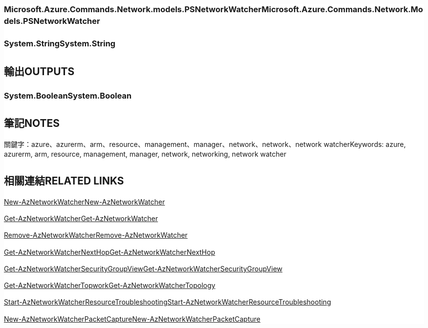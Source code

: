 ### <span data-ttu-id="8b2c4-139">Microsoft.Azure.Commands.Network.models.PSNetworkWatcher</span><span class="sxs-lookup"><span data-stu-id="8b2c4-139">Microsoft.Azure.Commands.Network.Models.PSNetworkWatcher</span></span>

### <span data-ttu-id="8b2c4-140">System.String</span><span class="sxs-lookup"><span data-stu-id="8b2c4-140">System.String</span></span>

## <span data-ttu-id="8b2c4-141">輸出</span><span class="sxs-lookup"><span data-stu-id="8b2c4-141">OUTPUTS</span></span>

### <span data-ttu-id="8b2c4-142">System.Boolean</span><span class="sxs-lookup"><span data-stu-id="8b2c4-142">System.Boolean</span></span>

## <span data-ttu-id="8b2c4-143">筆記</span><span class="sxs-lookup"><span data-stu-id="8b2c4-143">NOTES</span></span>
<span data-ttu-id="8b2c4-144">關鍵字：azure、azurerm、arm、resource、management、manager、network、network、network watcher</span><span class="sxs-lookup"><span data-stu-id="8b2c4-144">Keywords: azure, azurerm, arm, resource, management, manager, network, networking, network watcher</span></span>

## <span data-ttu-id="8b2c4-145">相關連結</span><span class="sxs-lookup"><span data-stu-id="8b2c4-145">RELATED LINKS</span></span>

[<span data-ttu-id="8b2c4-146">New-AzNetworkWatcher</span><span class="sxs-lookup"><span data-stu-id="8b2c4-146">New-AzNetworkWatcher</span></span>](./New-AzNetworkWatcher.md)

[<span data-ttu-id="8b2c4-147">Get-AzNetworkWatcher</span><span class="sxs-lookup"><span data-stu-id="8b2c4-147">Get-AzNetworkWatcher</span></span>](./Get-AzNetworkWatcher.md)

[<span data-ttu-id="8b2c4-148">Remove-AzNetworkWatcher</span><span class="sxs-lookup"><span data-stu-id="8b2c4-148">Remove-AzNetworkWatcher</span></span>](./Remove-AzNetworkWatcher.md)

[<span data-ttu-id="8b2c4-149">Get-AzNetworkWatcherNextHop</span><span class="sxs-lookup"><span data-stu-id="8b2c4-149">Get-AzNetworkWatcherNextHop</span></span>](./Get-AzNetworkWatcherNextHop.md)

[<span data-ttu-id="8b2c4-150">Get-AzNetworkWatcherSecurityGroupView</span><span class="sxs-lookup"><span data-stu-id="8b2c4-150">Get-AzNetworkWatcherSecurityGroupView</span></span>](./Get-AzNetworkWatcherSecurityGroupView.md)

[<span data-ttu-id="8b2c4-151">Get-AzNetworkWatcherTopwork</span><span class="sxs-lookup"><span data-stu-id="8b2c4-151">Get-AzNetworkWatcherTopology</span></span>](./Get-AzNetworkWatcherTopology.md)

[<span data-ttu-id="8b2c4-152">Start-AzNetworkWatcherResourceTroubleshooting</span><span class="sxs-lookup"><span data-stu-id="8b2c4-152">Start-AzNetworkWatcherResourceTroubleshooting</span></span>](./Start-AzNetworkWatcherResourceTroubleshooting.md)

[<span data-ttu-id="8b2c4-153">New-AzNetworkWatcherPacketCapture</span><span class="sxs-lookup"><span data-stu-id="8b2c4-153">New-AzNetworkWatcherPacketCapture</span></span>](./New-AzNetworkWatcherPacketCapture.md)
